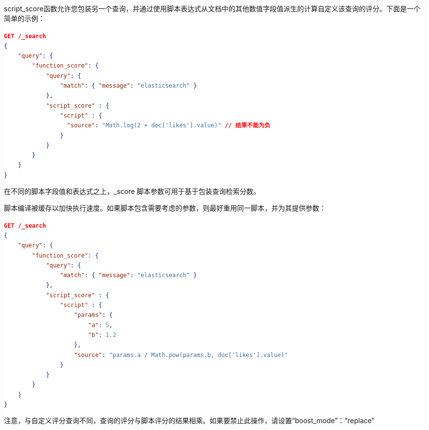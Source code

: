 script_score函数允许您包装另一个查询，并通过使用脚本表达式从文档中的其他数值字段值派生的计算自定义该查询的评分。下面是一个简单的示例：

```json
GET /_search
{
    "query": {
        "function_score": {
            "query": {
                "match": { "message": "elasticsearch" }
            },
            "script_score" : {
                "script" : {
                  "source": "Math.log(2 + doc['likes'].value)" // 结果不能为负
                }
            }
        }
    }
}
```

在不同的脚本字段值和表达式之上，_score 脚本参数可用于基于包装查询检索分数。

脚本编译被缓存以加快执行速度。如果脚本包含需要考虑的参数，则最好重用同一脚本，并为其提供参数：

```json
GET /_search
{
    "query": {
        "function_score": {
            "query": {
                "match": { "message": "elasticsearch" }
            },
            "script_score" : {
                "script" : {
                    "params": {
                        "a": 5,
                        "b": 1.2
                    },
                    "source": "params.a / Math.pow(params.b, doc['likes'].value)"
                }
            }
        }
    }
}
```

注意，与自定义评分查询不同，查询的评分与脚本评分的结果相乘。如果要禁止此操作，请设置“boost_mode”：“replace”